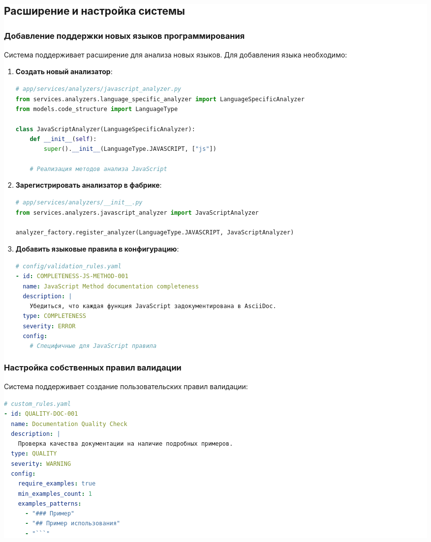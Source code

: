 ## Расширение и настройка системы

### Добавление поддержки новых языков программирования

Система поддерживает расширение для анализа новых языков. Для добавления языка необходимо:

1. **Создать новый анализатор**:
   ```python
   # app/services/analyzers/javascript_analyzer.py
   from services.analyzers.language_specific_analyzer import LanguageSpecificAnalyzer
   from models.code_structure import LanguageType

   class JavaScriptAnalyzer(LanguageSpecificAnalyzer):
       def __init__(self):
           super().__init__(LanguageType.JAVASCRIPT, ["js"])
           
       # Реализация методов анализа JavaScript
   ```

2. **Зарегистрировать анализатор в фабрике**:
   ```python
   # app/services/analyzers/__init__.py
   from services.analyzers.javascript_analyzer import JavaScriptAnalyzer
   
   analyzer_factory.register_analyzer(LanguageType.JAVASCRIPT, JavaScriptAnalyzer)
   ```

3. **Добавить языковые правила в конфигурацию**:
   ```yaml
   # config/validation_rules.yaml
   - id: COMPLETENESS-JS-METHOD-001
     name: JavaScript Method documentation completeness
     description: |
       Убедиться, что каждая функция JavaScript задокументирована в AsciiDoc.
     type: COMPLETENESS
     severity: ERROR
     config:
       # Специфичные для JavaScript правила
   ```

### Настройка собственных правил валидации

Система поддерживает создание пользовательских правил валидации:

```yaml
# custom_rules.yaml
- id: QUALITY-DOC-001
  name: Documentation Quality Check
  description: |
    Проверка качества документации на наличие подробных примеров.
  type: QUALITY
  severity: WARNING
  config:
    require_examples: true
    min_examples_count: 1
    examples_patterns:
      - "### Пример"
      - "## Пример использования"
      - "```"
```
